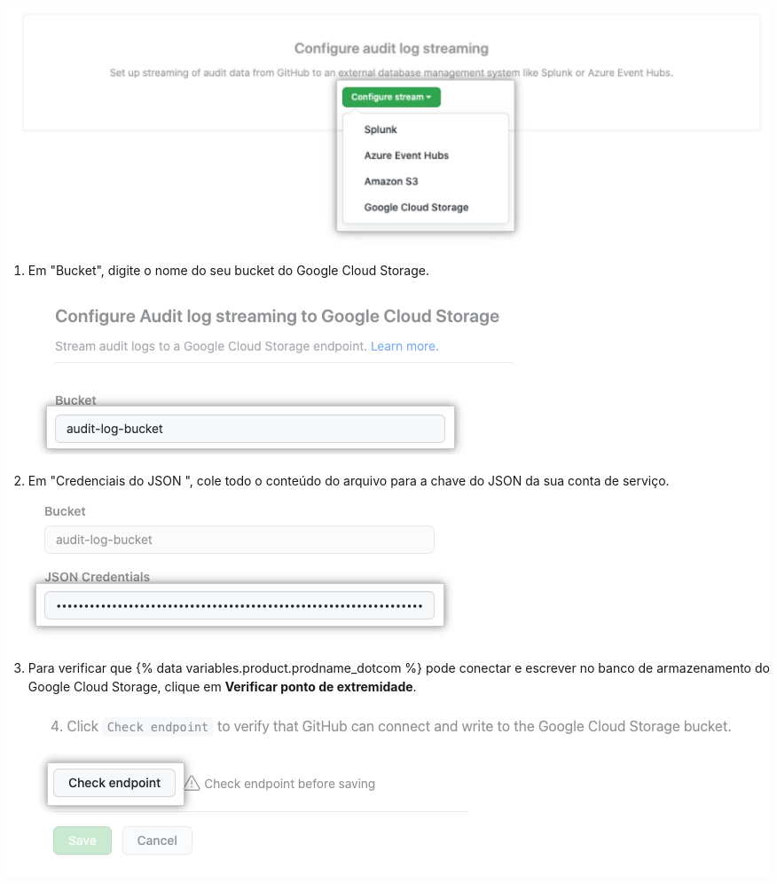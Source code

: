    ![Captura de tela do meu suspenso "Configurar fluxo"](/assets/images/help/enterprises/audit-stream-choice-google-cloud-storage.png)

1. Em "Bucket", digite o nome do seu bucket do Google Cloud Storage.

   ![Captura de tela do campo de texto do "Bucket"](/assets/images/help/enterprises/audit-stream-bucket-google-cloud-storage.png)

1. Em "Credenciais do JSON ", cole todo o conteúdo do arquivo para a chave do JSON da sua conta de serviço.

   ![Captura de tela do campo de texto das "Credenciais do JSON"](/assets/images/help/enterprises/audit-stream-json-credentials-google-cloud-storage.png)

1. Para verificar que {% data variables.product.prodname_dotcom %} pode conectar e escrever no banco de armazenamento do Google Cloud Storage, clique em **Verificar ponto de extremidade**.

   ![Captura de tela do botão "Verificar ponto de extremidade"](/assets/images/help/enterprises/audit-stream-check-endpoint-google-cloud-storage.png)
